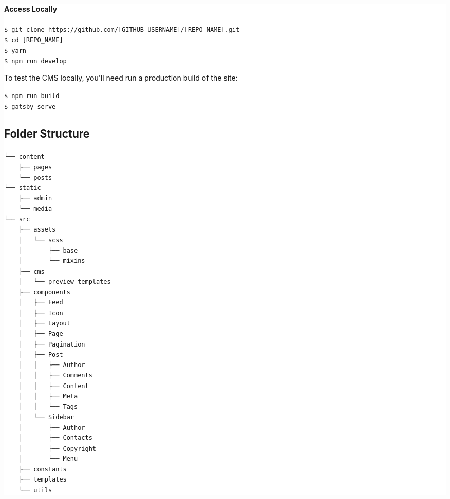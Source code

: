 
#### Access Locally
```
$ git clone https://github.com/[GITHUB_USERNAME]/[REPO_NAME].git
$ cd [REPO_NAME]
$ yarn
$ npm run develop
```
To test the CMS locally, you'll need run a production build of the site:
```
$ npm run build
$ gatsby serve
```

## Folder Structure

```
└── content
    ├── pages
    └── posts
└── static
    ├── admin
    └── media
└── src
    ├── assets
    │   └── scss
    │       ├── base
    │       └── mixins
    ├── cms
    │   └── preview-templates
    ├── components
    │   ├── Feed
    │   ├── Icon
    │   ├── Layout
    │   ├── Page
    │   ├── Pagination
    │   ├── Post
    │   │   ├── Author
    │   │   ├── Comments
    │   │   ├── Content
    │   │   ├── Meta
    │   │   └── Tags
    │   └── Sidebar
    │       ├── Author
    │       ├── Contacts
    │       ├── Copyright
    │       └── Menu
    ├── constants
    ├── templates
    └── utils

```
